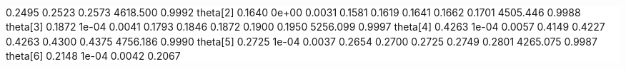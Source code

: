    <td style="text-align:right;"> 0.2495 </td>
   <td style="text-align:right;"> 0.2523 </td>
   <td style="text-align:right;"> 0.2573 </td>
   <td style="text-align:right;"> 4618.500 </td>
   <td style="text-align:right;"> 0.9992 </td>
  </tr>
  <tr>
   <td style="text-align:left;"> theta[2] </td>
   <td style="text-align:right;"> 0.1640 </td>
   <td style="text-align:right;"> 0e+00 </td>
   <td style="text-align:right;"> 0.0031 </td>
   <td style="text-align:right;"> 0.1581 </td>
   <td style="text-align:right;"> 0.1619 </td>
   <td style="text-align:right;"> 0.1641 </td>
   <td style="text-align:right;"> 0.1662 </td>
   <td style="text-align:right;"> 0.1701 </td>
   <td style="text-align:right;"> 4505.446 </td>
   <td style="text-align:right;"> 0.9988 </td>
  </tr>
  <tr>
   <td style="text-align:left;"> theta[3] </td>
   <td style="text-align:right;"> 0.1872 </td>
   <td style="text-align:right;"> 1e-04 </td>
   <td style="text-align:right;"> 0.0041 </td>
   <td style="text-align:right;"> 0.1793 </td>
   <td style="text-align:right;"> 0.1846 </td>
   <td style="text-align:right;"> 0.1872 </td>
   <td style="text-align:right;"> 0.1900 </td>
   <td style="text-align:right;"> 0.1950 </td>
   <td style="text-align:right;"> 5256.099 </td>
   <td style="text-align:right;"> 0.9997 </td>
  </tr>
  <tr>
   <td style="text-align:left;"> theta[4] </td>
   <td style="text-align:right;"> 0.4263 </td>
   <td style="text-align:right;"> 1e-04 </td>
   <td style="text-align:right;"> 0.0057 </td>
   <td style="text-align:right;"> 0.4149 </td>
   <td style="text-align:right;"> 0.4227 </td>
   <td style="text-align:right;"> 0.4263 </td>
   <td style="text-align:right;"> 0.4300 </td>
   <td style="text-align:right;"> 0.4375 </td>
   <td style="text-align:right;"> 4756.186 </td>
   <td style="text-align:right;"> 0.9990 </td>
  </tr>
  <tr>
   <td style="text-align:left;"> theta[5] </td>
   <td style="text-align:right;"> 0.2725 </td>
   <td style="text-align:right;"> 1e-04 </td>
   <td style="text-align:right;"> 0.0037 </td>
   <td style="text-align:right;"> 0.2654 </td>
   <td style="text-align:right;"> 0.2700 </td>
   <td style="text-align:right;"> 0.2725 </td>
   <td style="text-align:right;"> 0.2749 </td>
   <td style="text-align:right;"> 0.2801 </td>
   <td style="text-align:right;"> 4265.075 </td>
   <td style="text-align:right;"> 0.9987 </td>
  </tr>
  <tr>
   <td style="text-align:left;"> theta[6] </td>
   <td style="text-align:right;"> 0.2148 </td>
   <td style="text-align:right;"> 1e-04 </td>
   <td style="text-align:right;"> 0.0042 </td>
   <td style="text-align:right;"> 0.2067 </td>